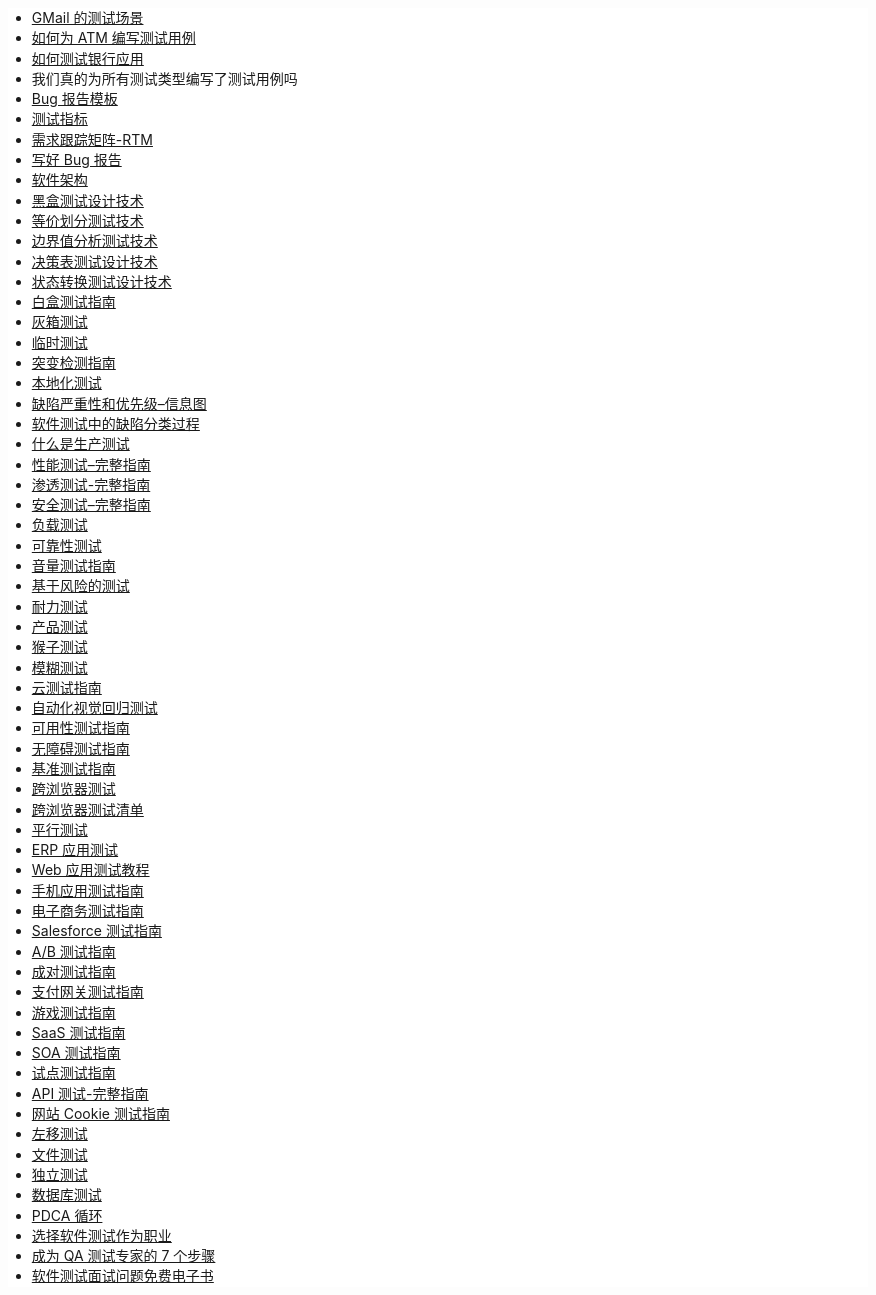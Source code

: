 *   [GMail 的测试场景](https://www.softwaretestingmaterial.com/test-scenarios-of-gmail/)
*   [如何为 ATM 编写测试用例](https://www.softwaretestingmaterial.com/how-to-write-test-cases-for-atm/)
*   [如何测试银行应用](https://www.softwaretestingmaterial.com/banking-domain-application-testing/)
*   我们真的为所有测试类型编写了测试用例吗
*   [Bug 报告模板](https://www.softwaretestingmaterial.com/bug-report-template/)
*   [测试指标](https://www.softwaretestingmaterial.com/test-metrics/)
*   [需求跟踪矩阵-RTM](https://www.softwaretestingmaterial.com/requirements-traceability-matrix/)
*   [写好 Bug 报告](https://www.softwaretestingmaterial.com/write-good-bug-report/)
*   [软件架构](https://www.softwaretestingmaterial.com/software-architecture/)
*   [黑盒测试设计技术](https://www.softwaretestingmaterial.com/black-box-test-design-techniques/)
*   [等价划分测试技术](https://www.softwaretestingmaterial.com/equivalence-partitioning-testing-technique/)
*   [边界值分析测试技术](https://www.softwaretestingmaterial.com/boundary-value-analysis-testing-technique/)
*   [决策表测试设计技术](https://www.softwaretestingmaterial.com/decision-table-test-design-technique/)
*   [状态转换测试设计技术](https://www.softwaretestingmaterial.com/state-transition-test-design-technique/)
*   [白盒测试指南](https://www.softwaretestingmaterial.com/white-box-testing/)
*   [灰箱测试](https://www.softwaretestingmaterial.com/grey-box-testing/)
*   [临时测试](https://www.softwaretestingmaterial.com/adhoc-testing/)
*   [突变检测指南](https://www.softwaretestingmaterial.com/mutation-testing/)
*   [本地化测试](https://www.softwaretestingmaterial.com/localization-testing/)
*   [缺陷严重性和优先级–信息图](https://www.softwaretestingmaterial.com/bug-severity-and-priority-infographic/)
*   [软件测试中的缺陷分类过程](https://www.softwaretestingmaterial.com/defect-triage-meeting/)
*   [什么是生产测试](https://www.softwaretestingmaterial.com/testing-in-production/)
*   [性能测试–完整指南](https://www.softwaretestingmaterial.com/performance-testing-tutorial/)
*   [渗透测试-完整指南](https://www.softwaretestingmaterial.com/penetration-testing-tutorial/)
*   [安全测试–完整指南](https://www.softwaretestingmaterial.com/security-testing-tutorial/)
*   [负载测试](https://www.softwaretestingmaterial.com/load-testing-tutorial/)
*   [可靠性测试](https://www.softwaretestingmaterial.com/reliability-testing/)
*   [音量测试指南](https://www.softwaretestingmaterial.com/volume-testing/)
*   [基于风险的测试](https://www.softwaretestingmaterial.com/risk-based-testing/)
*   [耐力测试](https://www.softwaretestingmaterial.com/endurance-testing/)
*   [产品测试](https://www.softwaretestingmaterial.com/product-testing/)
*   [猴子测试](https://www.softwaretestingmaterial.com/monkey-testing/)
*   [模糊测试](https://www.softwaretestingmaterial.com/fuzz-testing/)
*   [云测试指南](https://www.softwaretestingmaterial.com/cloud-testing/)
*   [自动化视觉回归测试](https://www.softwaretestingmaterial.com/visual-testing/)
*   [可用性测试指南](https://www.softwaretestingmaterial.com/usability-testing/)
*   [无障碍测试指南](https://www.softwaretestingmaterial.com/accessibility-testing/)
*   [基准测试指南](https://www.softwaretestingmaterial.com/benchmark-testing/)
*   [跨浏览器测试](https://www.softwaretestingmaterial.com/what-is-cross-browser-testing/)
*   [跨浏览器测试清单](https://www.softwaretestingmaterial.com/cross-browser-testing-checklist/)
*   [平行测试](https://www.softwaretestingmaterial.com/parallel-testing/)
*   [ERP 应用测试](https://www.softwaretestingmaterial.com/approach-the-testing-of-erp-applications/)
*   [Web 应用测试教程](https://www.softwaretestingmaterial.com/web-application-testing-tutorial/)
*   [手机应用测试指南](https://www.softwaretestingmaterial.com/mobile-app-testing-guide/)
*   [电子商务测试指南](https://www.softwaretestingmaterial.com/ecommerce-testing/)
*   [Salesforce 测试指南](https://www.softwaretestingmaterial.com/salesforce-testing/)
*   [A/B 测试指南](https://www.softwaretestingmaterial.com/ab-testing/)
*   [成对测试指南](https://www.softwaretestingmaterial.com/pairwise-testing/)
*   [支付网关测试指南](https://www.softwaretestingmaterial.com/payment-gateway-testing/)
*   [游戏测试指南](https://www.softwaretestingmaterial.com/game-testing/)
*   [SaaS 测试指南](https://www.softwaretestingmaterial.com/saas-testing/)
*   [SOA 测试指南](https://www.softwaretestingmaterial.com/soa-testing/)
*   [试点测试指南](https://www.softwaretestingmaterial.com/pilot-testing/)
*   [API 测试-完整指南](https://www.softwaretestingmaterial.com/api-testing/)
*   [网站 Cookie 测试指南](https://www.softwaretestingmaterial.com/website-cookie-testing/)
*   [左移测试](https://www.softwaretestingmaterial.com/what-is-shift-left-testing/)
*   [文件测试](https://www.softwaretestingmaterial.com/documentation-testing-in-software-testing/)
*   [独立测试](https://www.softwaretestingmaterial.com/independent-testing/)
*   [数据库测试](https://www.softwaretestingmaterial.com/database-testing/)
*   [PDCA 循环](https://www.softwaretestingmaterial.com/pdca-cycle/)
*   [选择软件测试作为职业](https://www.softwaretestingmaterial.com/choose-software-testing-as-a-career/)
*   [成为 QA 测试专家的 7 个步骤](https://www.softwaretestingmaterial.com/become-pro-at-qa-testing/)
*   [软件测试面试问题免费电子书](https://www.softwaretestingmaterial.com/software-testing-interview-questions-free-ebook/)